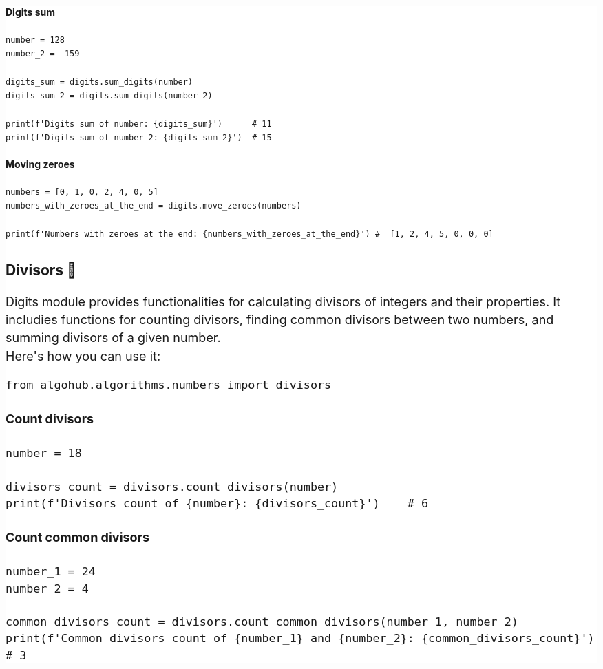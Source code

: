 #### Digits sum

```
number = 128
number_2 = -159

digits_sum = digits.sum_digits(number)     
digits_sum_2 = digits.sum_digits(number_2) 

print(f'Digits sum of number: {digits_sum}')      # 11
print(f'Digits sum of number_2: {digits_sum_2}')  # 15
```

#### Moving zeroes

```
numbers = [0, 1, 0, 2, 4, 0, 5]
numbers_with_zeroes_at_the_end = digits.move_zeroes(numbers) 

print(f'Numbers with zeroes at the end: {numbers_with_zeroes_at_the_end}') #  [1, 2, 4, 5, 0, 0, 0] 
```  

</font>

## Divisors 🧮

<font size="+1">
Digits module provides functionalities for calculating divisors of integers
and their properties. It includies functions for counting divisors, finding common
divisors between two numbers, and summing divisors of a given number.<br>
Here's how you can use it:<br>

```
from algohub.algorithms.numbers import divisors
```

#### Count divisors

```
number = 18

divisors_count = divisors.count_divisors(number)    
print(f'Divisors count of {number}: {divisors_count}')    # 6
```

#### Count common divisors

```
number_1 = 24
number_2 = 4

common_divisors_count = divisors.count_common_divisors(number_1, number_2)
print(f'Common divisors count of {number_1} and {number_2}: {common_divisors_count}')  # 3
```

